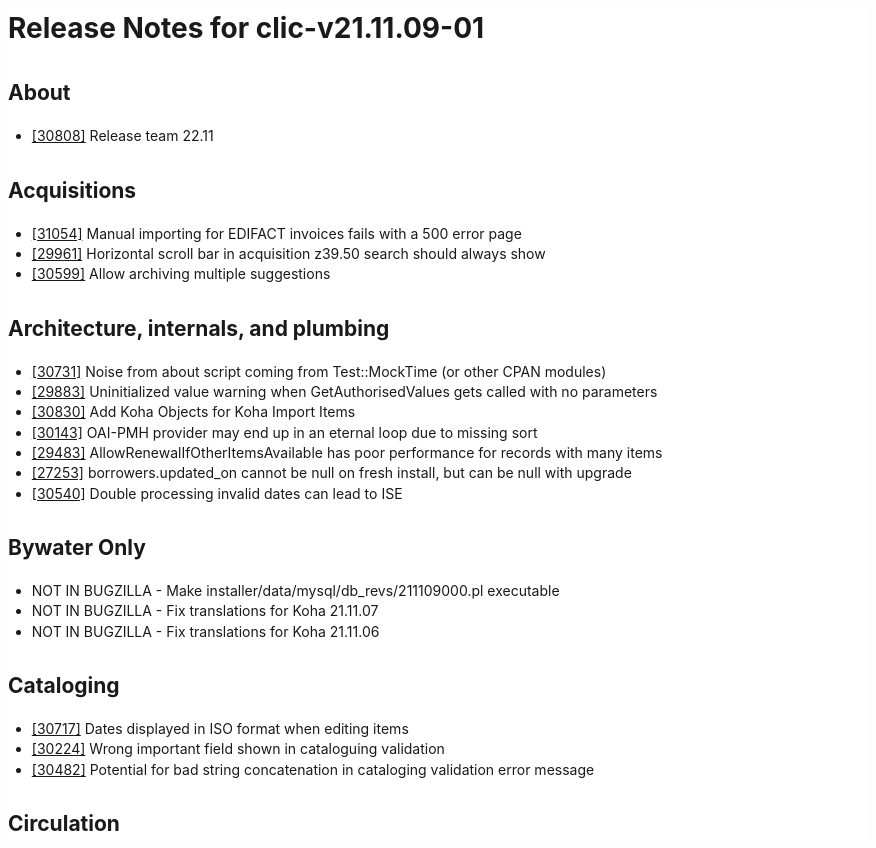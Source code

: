 
# Release Notes for clic-v21.11.09-01

## About

- [[30808]](http://bugs.koha-community.org/bugzilla3/show_bug.cgi?id=30808) Release team 22.11

## Acquisitions

- [[31054]](http://bugs.koha-community.org/bugzilla3/show_bug.cgi?id=31054) Manual importing for EDIFACT invoices fails with a 500 error page
- [[29961]](http://bugs.koha-community.org/bugzilla3/show_bug.cgi?id=29961) Horizontal scroll bar in acquisition z39.50 search should always show
- [[30599]](http://bugs.koha-community.org/bugzilla3/show_bug.cgi?id=30599) Allow archiving multiple suggestions

## Architecture, internals, and plumbing

- [[30731]](http://bugs.koha-community.org/bugzilla3/show_bug.cgi?id=30731) Noise from about script coming from Test::MockTime (or other CPAN modules)
- [[29883]](http://bugs.koha-community.org/bugzilla3/show_bug.cgi?id=29883) Uninitialized value warning when GetAuthorisedValues gets called with no parameters
- [[30830]](http://bugs.koha-community.org/bugzilla3/show_bug.cgi?id=30830) Add Koha Objects  for Koha Import Items
- [[30143]](http://bugs.koha-community.org/bugzilla3/show_bug.cgi?id=30143) OAI-PMH provider may end up in an eternal loop due to missing sort
- [[29483]](http://bugs.koha-community.org/bugzilla3/show_bug.cgi?id=29483) AllowRenewalIfOtherItemsAvailable has poor performance for records with many items
- [[27253]](http://bugs.koha-community.org/bugzilla3/show_bug.cgi?id=27253) borrowers.updated_on cannot be null on fresh install, but can be null with upgrade
- [[30540]](http://bugs.koha-community.org/bugzilla3/show_bug.cgi?id=30540) Double processing invalid dates can lead to ISE

## Bywater Only

- NOT IN BUGZILLA - Make installer/data/mysql/db_revs/211109000.pl executable
- NOT IN BUGZILLA - Fix translations for Koha 21.11.07
- NOT IN BUGZILLA - Fix translations for Koha 21.11.06

## Cataloging

- [[30717]](http://bugs.koha-community.org/bugzilla3/show_bug.cgi?id=30717) Dates displayed in ISO format when editing items
- [[30224]](http://bugs.koha-community.org/bugzilla3/show_bug.cgi?id=30224) Wrong important field shown in cataloguing validation
- [[30482]](http://bugs.koha-community.org/bugzilla3/show_bug.cgi?id=30482) Potential for bad string concatenation in cataloging validation error message

## Circulation
